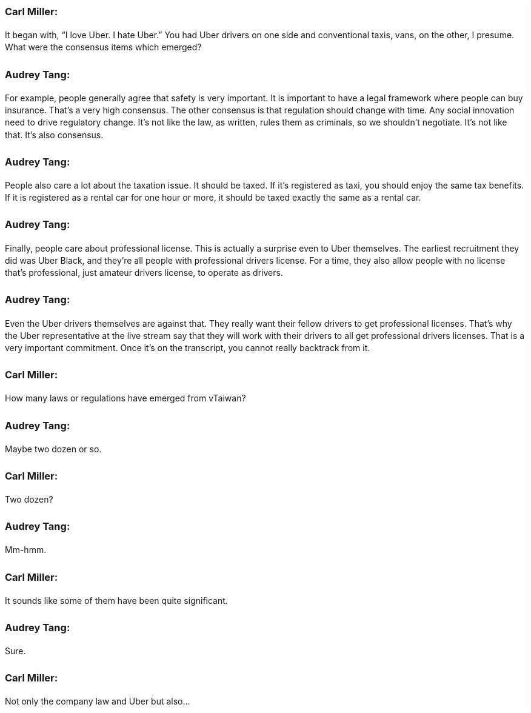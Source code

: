 ### Carl Miller:
It began with, “I love Uber. I hate Uber.” You had Uber drivers on one side and conventional taxis, vans, on the other, I presume. What were the consensus items which emerged?

### Audrey Tang:
For example, people generally agree that safety is very important. It is important to have a legal framework where people can buy insurance. That’s a very high consensus. The other consensus is that regulation should change with time. Any social innovation need to drive regulatory change. It’s not like the law, as written, rules them as criminals, so we shouldn’t negotiate. It’s not like that. It’s also consensus.

### Audrey Tang:
People also care a lot about the taxation issue. It should be taxed. If it’s registered as taxi, you should enjoy the same tax benefits. If it is registered as a rental car for one hour or more, it should be taxed exactly the same as a rental car.

### Audrey Tang:
Finally, people care about professional license. This is actually a surprise even to Uber themselves. The earliest recruitment they did was Uber Black, and they’re all people with professional drivers license. For a time, they also allow people with no license that’s professional, just amateur drivers license, to operate as drivers.

### Audrey Tang:
Even the Uber drivers themselves are against that. They really want their fellow drivers to get professional licenses. That’s why the Uber representative at the live stream say that they will work with their drivers to all get professional drivers licenses. That is a very important commitment. Once it’s on the transcript, you cannot really backtrack from it.

### Carl Miller:
How many laws or regulations have emerged from vTaiwan?

### Audrey Tang:
Maybe two dozen or so.

### Carl Miller:
Two dozen?

### Audrey Tang:
Mm-hmm.

### Carl Miller:
It sounds like some of them have been quite significant.

### Audrey Tang:
Sure.

### Carl Miller:
Not only the company law and Uber but also…
